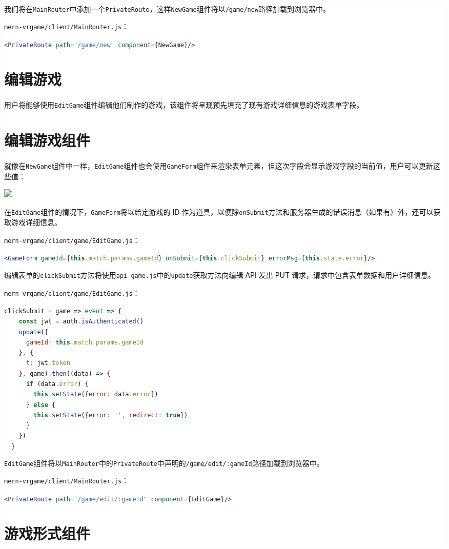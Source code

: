我们将在`MainRouter`中添加一个`PrivateRoute`，这样`NewGame`组件将以`/game/new`路径加载到浏览器中。

`mern-vrgame/client/MainRouter.js`：

```jsx
<PrivateRoute path="/game/new" component={NewGame}/>
```

# 编辑游戏

用户将能够使用`EditGame`组件编辑他们制作的游戏，该组件将呈现预先填充了现有游戏详细信息的游戏表单字段。

# 编辑游戏组件

就像在`NewGame`组件中一样，`EditGame`组件也会使用`GameForm`组件来渲染表单元素，但这次字段会显示游戏字段的当前值，用户可以更新这些值：

![](assets/2742c2b7-045f-4230-8734-f6eb3b5fc639.png)

在`EditGame`组件的情况下，`GameForm`将以给定游戏的 ID 作为道具，以便除`onSubmit`方法和服务器生成的错误消息（如果有）外，还可以获取游戏详细信息。

`mern-vrgame/client/game/EditGame.js`：

```jsx
<GameForm gameId={this.match.params.gameId} onSubmit={this.clickSubmit} errorMsg={this.state.error}/>
```

编辑表单的`clickSubmit`方法将使用`api-game.js`中的`update`获取方法向编辑 API 发出 PUT 请求，请求中包含表单数据和用户详细信息。

`mern-vrgame/client/game/EditGame.js`：

```jsx
clickSubmit = game => event => {
    const jwt = auth.isAuthenticated() 
    update({
      gameId: this.match.params.gameId
    }, {
      t: jwt.token
    }, game).then((data) => {
      if (data.error) {
        this.setState({error: data.error}) 
      } else {
        this.setState({error: '', redirect: true}) 
      }
    }) 
  }
```

`EditGame`组件将以`MainRouter`中的`PrivateRoute`中声明的`/game/edit/:gameId`路径加载到浏览器中。

`mern-vrgame/client/MainRouter.js`：

```jsx
<PrivateRoute path="/game/edit/:gameId" component={EditGame}/>
```

# 游戏形式组件
